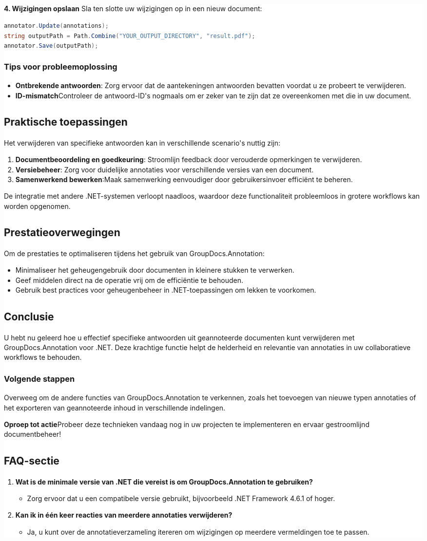 **4. Wijzigingen opslaan**
Sla ten slotte uw wijzigingen op in een nieuw document:

```csharp
annotator.Update(annotations);
string outputPath = Path.Combine("YOUR_OUTPUT_DIRECTORY", "result.pdf");
annotator.Save(outputPath);
```

### Tips voor probleemoplossing
- **Ontbrekende antwoorden**: Zorg ervoor dat de aantekeningen antwoorden bevatten voordat u ze probeert te verwijderen.
- **ID-mismatch**Controleer de antwoord-ID's nogmaals om er zeker van te zijn dat ze overeenkomen met die in uw document.

## Praktische toepassingen
Het verwijderen van specifieke antwoorden kan in verschillende scenario's nuttig zijn:
1. **Documentbeoordeling en goedkeuring**: Stroomlijn feedback door verouderde opmerkingen te verwijderen.
2. **Versiebeheer**: Zorg voor duidelijke annotaties voor verschillende versies van een document.
3. **Samenwerkend bewerken**:Maak samenwerking eenvoudiger door gebruikersinvoer efficiënt te beheren.

De integratie met andere .NET-systemen verloopt naadloos, waardoor deze functionaliteit probleemloos in grotere workflows kan worden opgenomen.

## Prestatieoverwegingen
Om de prestaties te optimaliseren tijdens het gebruik van GroupDocs.Annotation:
- Minimaliseer het geheugengebruik door documenten in kleinere stukken te verwerken.
- Geef middelen direct na de operatie vrij om de efficiëntie te behouden.
- Gebruik best practices voor geheugenbeheer in .NET-toepassingen om lekken te voorkomen.

## Conclusie
U hebt nu geleerd hoe u effectief specifieke antwoorden uit geannoteerde documenten kunt verwijderen met GroupDocs.Annotation voor .NET. Deze krachtige functie helpt de helderheid en relevantie van annotaties in uw collaboratieve workflows te behouden.

### Volgende stappen
Overweeg om de andere functies van GroupDocs.Annotation te verkennen, zoals het toevoegen van nieuwe typen annotaties of het exporteren van geannoteerde inhoud in verschillende indelingen.

**Oproep tot actie**Probeer deze technieken vandaag nog in uw projecten te implementeren en ervaar gestroomlijnd documentbeheer!

## FAQ-sectie
1. **Wat is de minimale versie van .NET die vereist is om GroupDocs.Annotation te gebruiken?**
   - Zorg ervoor dat u een compatibele versie gebruikt, bijvoorbeeld .NET Framework 4.6.1 of hoger.

2. **Kan ik in één keer reacties van meerdere annotaties verwijderen?**
   - Ja, u kunt over de annotatieverzameling itereren om wijzigingen op meerdere vermeldingen toe te passen.
